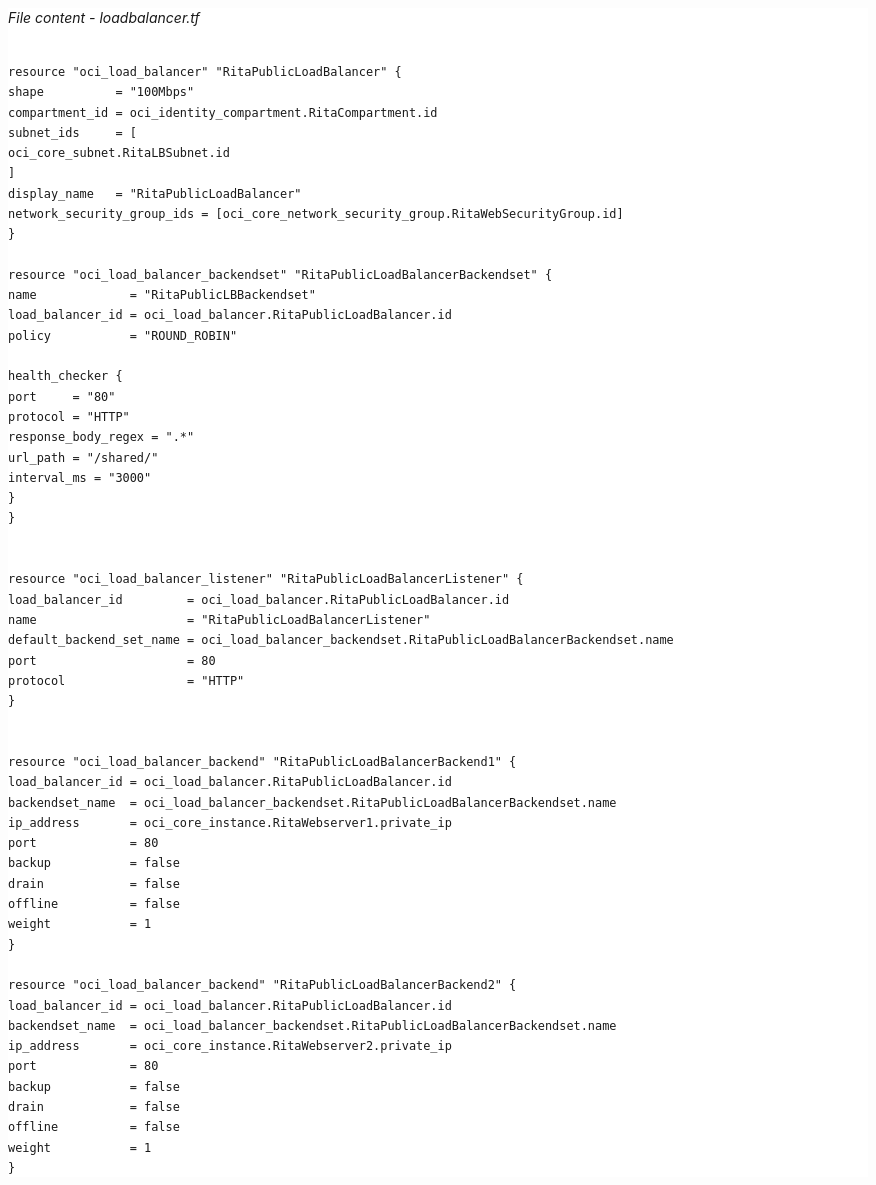 ###### File content - loadbalancer.tf
    resource "oci_load_balancer" "RitaPublicLoadBalancer" {
    shape          = "100Mbps"
    compartment_id = oci_identity_compartment.RitaCompartment.id 
    subnet_ids     = [
    oci_core_subnet.RitaLBSubnet.id
    ]
    display_name   = "RitaPublicLoadBalancer"
    network_security_group_ids = [oci_core_network_security_group.RitaWebSecurityGroup.id]
    }

    resource "oci_load_balancer_backendset" "RitaPublicLoadBalancerBackendset" {
    name             = "RitaPublicLBBackendset"
    load_balancer_id = oci_load_balancer.RitaPublicLoadBalancer.id
    policy           = "ROUND_ROBIN"

    health_checker {
    port     = "80"
    protocol = "HTTP"
    response_body_regex = ".*"
    url_path = "/shared/"
    interval_ms = "3000"
    }
    }


    resource "oci_load_balancer_listener" "RitaPublicLoadBalancerListener" {
    load_balancer_id         = oci_load_balancer.RitaPublicLoadBalancer.id
    name                     = "RitaPublicLoadBalancerListener"
    default_backend_set_name = oci_load_balancer_backendset.RitaPublicLoadBalancerBackendset.name
    port                     = 80
    protocol                 = "HTTP"
    }


    resource "oci_load_balancer_backend" "RitaPublicLoadBalancerBackend1" {
    load_balancer_id = oci_load_balancer.RitaPublicLoadBalancer.id
    backendset_name  = oci_load_balancer_backendset.RitaPublicLoadBalancerBackendset.name
    ip_address       = oci_core_instance.RitaWebserver1.private_ip
    port             = 80 
    backup           = false
    drain            = false
    offline          = false
    weight           = 1
    }

    resource "oci_load_balancer_backend" "RitaPublicLoadBalancerBackend2" {
    load_balancer_id = oci_load_balancer.RitaPublicLoadBalancer.id
    backendset_name  = oci_load_balancer_backendset.RitaPublicLoadBalancerBackendset.name
    ip_address       = oci_core_instance.RitaWebserver2.private_ip
    port             = 80
    backup           = false
    drain            = false
    offline          = false
    weight           = 1
    }
